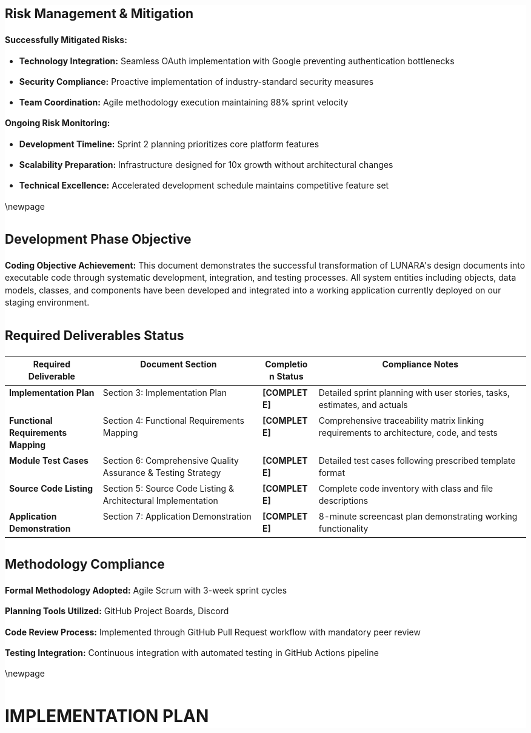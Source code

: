 ## Risk Management & Mitigation

**Successfully Mitigated Risks:**
- **Technology Integration:** Seamless OAuth implementation with Google preventing authentication bottlenecks
  
- **Security Compliance:** Proactive implementation of industry-standard security measures
  
- **Team Coordination:** Agile methodology execution maintaining 88% sprint velocity

**Ongoing Risk Monitoring:**
- **Development Timeline:** Sprint 2 planning prioritizes core platform features
  
- **Scalability Preparation:** Infrastructure designed for 10x growth without architectural changes
  
- **Technical Excellence:** Accelerated development schedule maintains competitive feature set

\newpage

## Development Phase Objective

**Coding Objective Achievement:** This document demonstrates the successful transformation of LUNARA's design documents into executable code through systematic development, integration, and testing processes. All system entities including objects, data models, classes, and components have been developed and integrated into a working application currently deployed on our staging environment.

## Required Deliverables Status

| **Required Deliverable** | **Document Section** | **Completion Status** | **Compliance Notes** |
|-------------------------|---------------------|---------------------|---------------------|
| **Implementation Plan** | Section 3: Implementation Plan | **[COMPLETE]** | Detailed sprint planning with user stories, tasks, estimates, and actuals |
| **Functional Requirements Mapping** | Section 4: Functional Requirements Mapping | **[COMPLETE]** | Comprehensive traceability matrix linking requirements to architecture, code, and tests |
| **Module Test Cases** | Section 6: Comprehensive Quality Assurance & Testing Strategy | **[COMPLETE]** | Detailed test cases following prescribed template format |
| **Source Code Listing** | Section 5: Source Code Listing & Architectural Implementation | **[COMPLETE]** | Complete code inventory with class and file descriptions |
| **Application Demonstration** | Section 7: Application Demonstration | **[COMPLETE]** | 8-minute screencast plan demonstrating working functionality |

## Methodology Compliance

**Formal Methodology Adopted:** Agile Scrum with 3-week sprint cycles  

**Planning Tools Utilized:** GitHub Project Boards, Discord  

**Code Review Process:** Implemented through GitHub Pull Request workflow with mandatory peer review  

**Testing Integration:** Continuous integration with automated testing in GitHub Actions pipeline

\newpage

# IMPLEMENTATION PLAN
